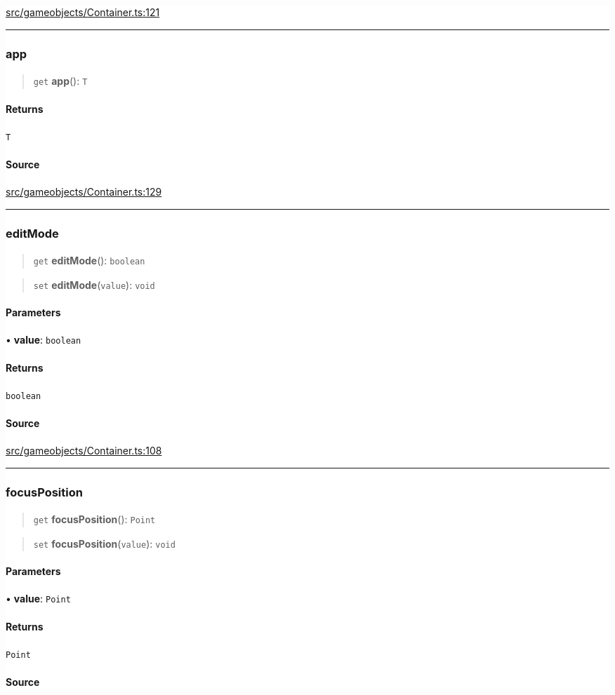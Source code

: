 [src/gameobjects/Container.ts:121](https://github.com/relishinc/dill-pixel/blob/c79d8e8552aaa0f13a29535c819ae67d025b4669/src/gameobjects/Container.ts#L121)

***

### app

> `get` **app**(): `T`

#### Returns

`T`

#### Source

[src/gameobjects/Container.ts:129](https://github.com/relishinc/dill-pixel/blob/c79d8e8552aaa0f13a29535c819ae67d025b4669/src/gameobjects/Container.ts#L129)

***

### editMode

> `get` **editMode**(): `boolean`

> `set` **editMode**(`value`): `void`

#### Parameters

• **value**: `boolean`

#### Returns

`boolean`

#### Source

[src/gameobjects/Container.ts:108](https://github.com/relishinc/dill-pixel/blob/c79d8e8552aaa0f13a29535c819ae67d025b4669/src/gameobjects/Container.ts#L108)

***

### focusPosition

> `get` **focusPosition**(): `Point`

> `set` **focusPosition**(`value`): `void`

#### Parameters

• **value**: `Point`

#### Returns

`Point`

#### Source
